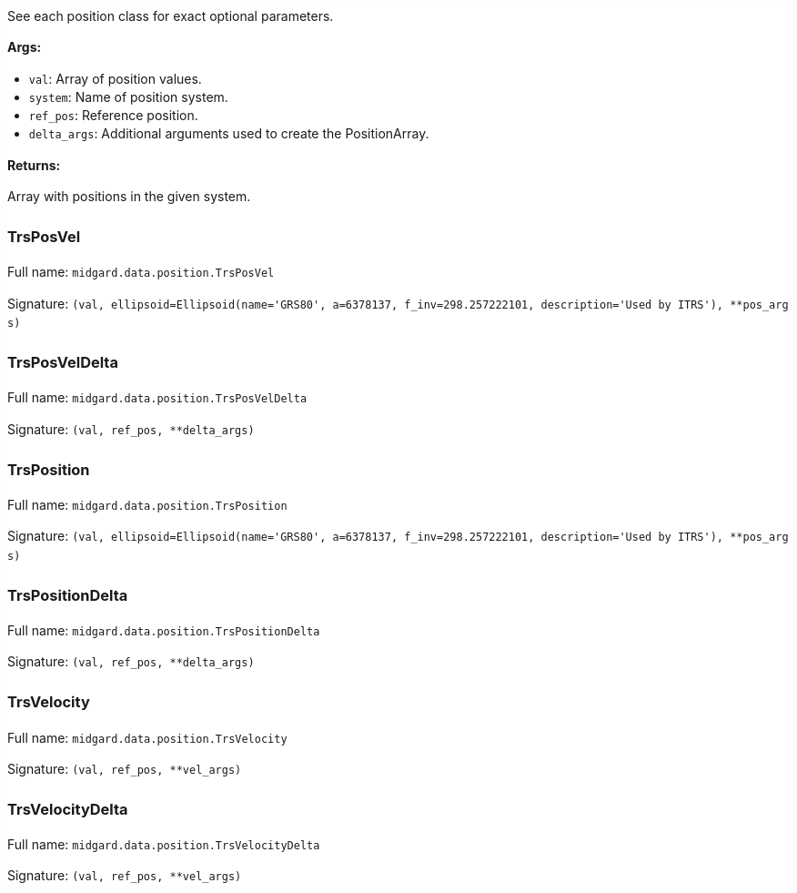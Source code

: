 See each position class for exact optional parameters.

**Args:**

- `val`:         Array of position values.
- `system`:      Name of position system.
- `ref_pos`:     Reference position.
- `delta_args`:  Additional arguments used to create the PositionArray.

**Returns:**

Array with positions in the given system.


### **TrsPosVel**

Full name: `midgard.data.position.TrsPosVel`

Signature: `(val, ellipsoid=Ellipsoid(name='GRS80', a=6378137, f_inv=298.257222101, description='Used by ITRS'), **pos_args)`



### **TrsPosVelDelta**

Full name: `midgard.data.position.TrsPosVelDelta`

Signature: `(val, ref_pos, **delta_args)`



### **TrsPosition**

Full name: `midgard.data.position.TrsPosition`

Signature: `(val, ellipsoid=Ellipsoid(name='GRS80', a=6378137, f_inv=298.257222101, description='Used by ITRS'), **pos_args)`



### **TrsPositionDelta**

Full name: `midgard.data.position.TrsPositionDelta`

Signature: `(val, ref_pos, **delta_args)`



### **TrsVelocity**

Full name: `midgard.data.position.TrsVelocity`

Signature: `(val, ref_pos, **vel_args)`



### **TrsVelocityDelta**

Full name: `midgard.data.position.TrsVelocityDelta`

Signature: `(val, ref_pos, **vel_args)`

